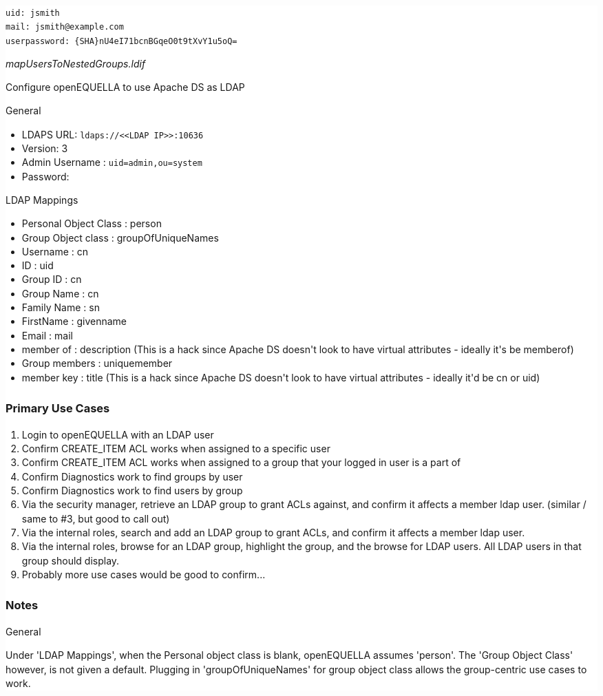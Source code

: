 ```
uid: jsmith
mail: jsmith@example.com
userpassword: {SHA}nU4eI71bcnBGqeO0t9tXvY1u5oQ=
```


_mapUsersToNestedGroups.ldif_

Configure openEQUELLA to use Apache DS as LDAP

General
* LDAPS URL: ```ldaps://<<LDAP IP>>:10636```
* Version: 3
* Admin Username : ```uid=admin,ou=system```
* Password: 

LDAP Mappings
* Personal Object Class : person
* Group Object class : groupOfUniqueNames
* Username : cn
* ID : uid
* Group ID : cn
* Group Name : cn
* Family Name : sn
* FirstName : givenname
* Email : mail
* member of : description (This is a hack since Apache DS doesn't look to have virtual attributes - ideally it's be memberof)
* Group members : uniquemember
* member key : title (This is a hack since Apache DS doesn't look to have virtual attributes - ideally it'd be cn or uid)

### Primary Use Cases
1. Login to openEQUELLA with an LDAP user
2. Confirm CREATE_ITEM ACL works when assigned to a specific user
3. Confirm CREATE_ITEM ACL works when assigned to a group that your logged in user is a part of
4. Confirm Diagnostics work to find groups by user
5. Confirm Diagnostics work to find users by group
6. Via the security manager, retrieve an LDAP group to grant ACLs against, and confirm it affects a member ldap user. (similar / same to #3, but good to call out)
7. Via the internal roles, search and add an LDAP group to grant ACLs, and confirm it affects a member ldap user.
8. Via the internal roles, browse for an LDAP group, highlight the group, and the browse for LDAP users. All LDAP users in that group
should display.
9. Probably more use cases would be good to confirm...

### Notes

General

Under 'LDAP Mappings', when the Personal object class is blank, openEQUELLA assumes 'person'. The 'Group Object Class' however, is not given a default. Plugging in 'groupOfUniqueNames' for group object class allows the group-centric use cases to work.
